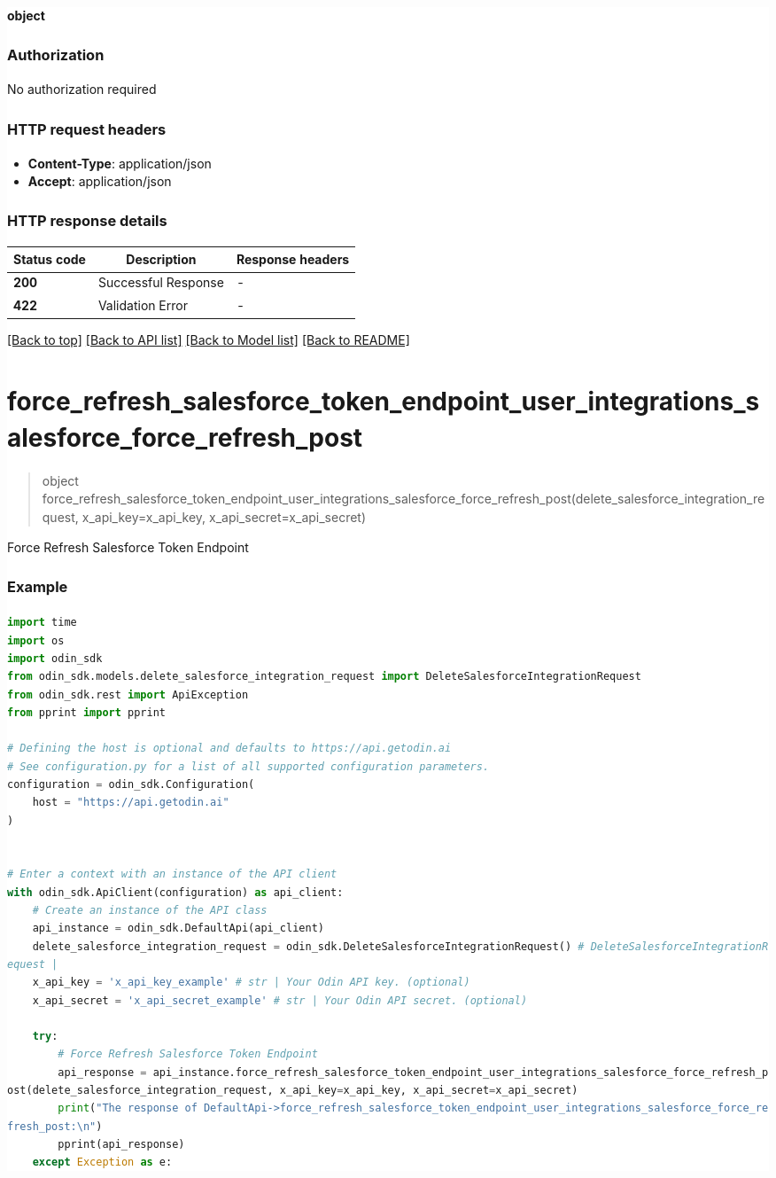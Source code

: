 **object**

### Authorization

No authorization required

### HTTP request headers

 - **Content-Type**: application/json
 - **Accept**: application/json

### HTTP response details

| Status code | Description | Response headers |
|-------------|-------------|------------------|
**200** | Successful Response |  -  |
**422** | Validation Error |  -  |

[[Back to top]](#) [[Back to API list]](../README.md#documentation-for-api-endpoints) [[Back to Model list]](../README.md#documentation-for-models) [[Back to README]](../README.md)

# **force_refresh_salesforce_token_endpoint_user_integrations_salesforce_force_refresh_post**
> object force_refresh_salesforce_token_endpoint_user_integrations_salesforce_force_refresh_post(delete_salesforce_integration_request, x_api_key=x_api_key, x_api_secret=x_api_secret)

Force Refresh Salesforce Token Endpoint

### Example


```python
import time
import os
import odin_sdk
from odin_sdk.models.delete_salesforce_integration_request import DeleteSalesforceIntegrationRequest
from odin_sdk.rest import ApiException
from pprint import pprint

# Defining the host is optional and defaults to https://api.getodin.ai
# See configuration.py for a list of all supported configuration parameters.
configuration = odin_sdk.Configuration(
    host = "https://api.getodin.ai"
)


# Enter a context with an instance of the API client
with odin_sdk.ApiClient(configuration) as api_client:
    # Create an instance of the API class
    api_instance = odin_sdk.DefaultApi(api_client)
    delete_salesforce_integration_request = odin_sdk.DeleteSalesforceIntegrationRequest() # DeleteSalesforceIntegrationRequest | 
    x_api_key = 'x_api_key_example' # str | Your Odin API key. (optional)
    x_api_secret = 'x_api_secret_example' # str | Your Odin API secret. (optional)

    try:
        # Force Refresh Salesforce Token Endpoint
        api_response = api_instance.force_refresh_salesforce_token_endpoint_user_integrations_salesforce_force_refresh_post(delete_salesforce_integration_request, x_api_key=x_api_key, x_api_secret=x_api_secret)
        print("The response of DefaultApi->force_refresh_salesforce_token_endpoint_user_integrations_salesforce_force_refresh_post:\n")
        pprint(api_response)
    except Exception as e:
```